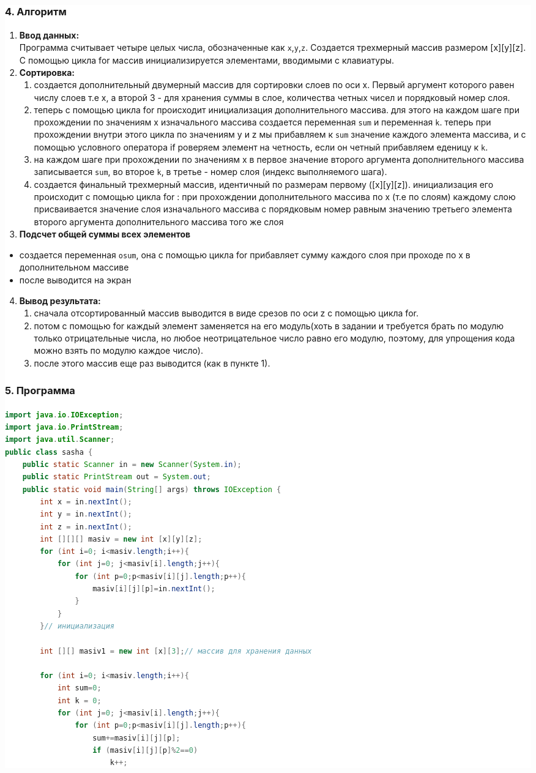### 4. Алгоритм

1. **Ввод данных:**  
   Программа считывает четыре целых числа, обозначенные как `x`,`y`,`z`.
   Создается трехмерный массив размером [x][y][z].
   С помощью цикла for массив инициализируется элементами, вводимыми с клавиатуры.
2. **Сортировка:**  
   1. создается дополнительный двумерный массив для сортировки слоев по оси х. Первый аргумент которого равен числу слоев т.е х, а второй 3 - для хранения суммы в слое, количества четных чисел и порядковый номер слоя. 
   2. теперь с помощью цикла for происходит инициализация дополнительного массива. для этого на каждом шаге при прохождении по значениям х изначального массива создается переменная `sum` и переменная `k`. теперь при прохождении внутри этого цикла по значениям y и z мы прибавляем к `sum` значение каждого элемента массива, и с помощью условного оператора if роверяем элемент на четность, если он четный прибавляем  еденицу к `k`.
   3. на каждом шаге при прохождении по значениям х в первое значение второго аргумента дополнительного массива записывается `sum`, во второе `k`, в третье - номер слоя (индекс выполняемого шага).
   4. создается финальный трехмерный массив, идентичный по размерам первому ([x][y][z]). инициализация его происходит с помощью цикла for : при прохождении дополнительного массива по х (т.е по слоям) каждому слою присваивается значение слоя изначального массива с порядковым номер равным значению третьего элемента второго аргумента дополнительного массива того же слоя     
3. **Подсчет общей суммы всех элементов**
  - создается переменная `osum`, она с помощью цикла for прибавляет сумму каждого слоя при проходе по х в дополнительном массиве
  - после выводится на экран
4. **Вывод результата:**  
   1. сначала отсортированный массив выводится в виде срезов по оси z с помощью цикла for.
   2. потом с помощью for каждый элемент заменяется на его модуль(хоть в задании и требуется брать по модулю только отрицательные числа, но любое неотрицательное число равно его модулю, поэтому, для упрощения кода можно взять по модулю каждое число).
   3. после этого массив еще раз выводится (как в пункте 1).

### 5. Программа

```java
import java.io.IOException;
import java.io.PrintStream;
import java.util.Scanner;
public class sasha {
    public static Scanner in = new Scanner(System.in);
    public static PrintStream out = System.out;
    public static void main(String[] args) throws IOException {
        int x = in.nextInt();
        int y = in.nextInt();
        int z = in.nextInt();
        int [][][] masiv = new int [x][y][z];
        for (int i=0; i<masiv.length;i++){
            for (int j=0; j<masiv[i].length;j++){
                for (int p=0;p<masiv[i][j].length;p++){
                    masiv[i][j][p]=in.nextInt();
                }
            }
        }// инициализация

        int [][] masiv1 = new int [x][3];// массив для хранения данных

        for (int i=0; i<masiv.length;i++){
            int sum=0;
            int k = 0;
            for (int j=0; j<masiv[i].length;j++){
                for (int p=0;p<masiv[i][j].length;p++){
                    sum+=masiv[i][j][p];
                    if (masiv[i][j][p]%2==0)
                        k++;
```